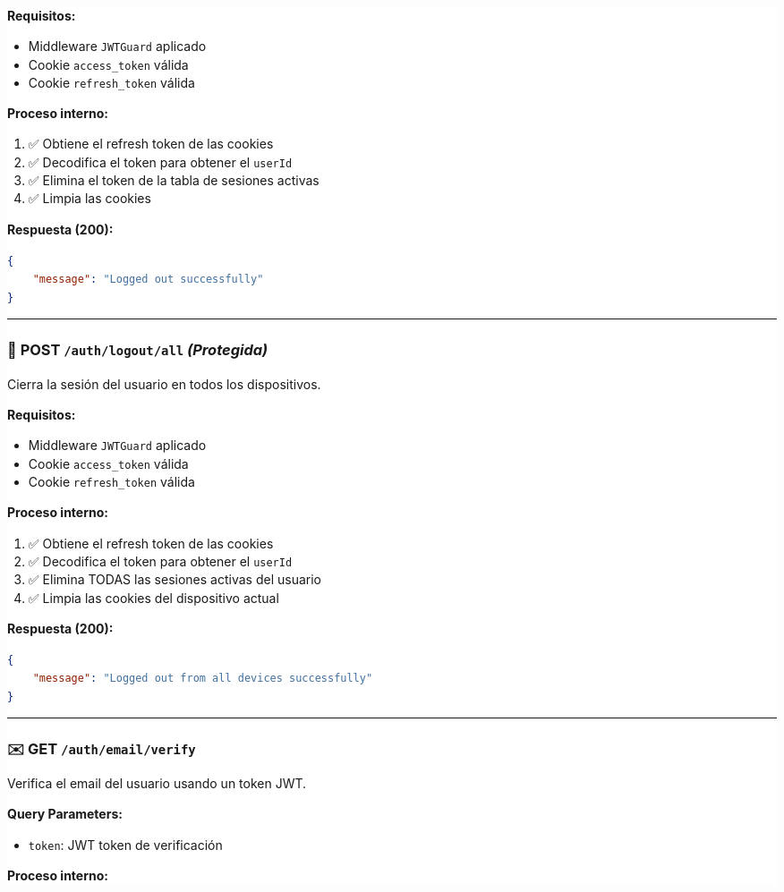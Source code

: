 **Requisitos:**

- Middleware `JWTGuard` aplicado
- Cookie `access_token` válida
- Cookie `refresh_token` válida

**Proceso interno:**

1. ✅ Obtiene el refresh token de las cookies
2. ✅ Decodifica el token para obtener el `userId`
3. ✅ Elimina el token de la tabla de sesiones activas
4. ✅ Limpia las cookies

**Respuesta (200):**

```json
{
	"message": "Logged out successfully"
}
```

---

### 🚪 **POST** `/auth/logout/all` _(Protegida)_

Cierra la sesión del usuario en todos los dispositivos.

**Requisitos:**

- Middleware `JWTGuard` aplicado
- Cookie `access_token` válida
- Cookie `refresh_token` válida

**Proceso interno:**

1. ✅ Obtiene el refresh token de las cookies
2. ✅ Decodifica el token para obtener el `userId`
3. ✅ Elimina TODAS las sesiones activas del usuario
4. ✅ Limpia las cookies del dispositivo actual

**Respuesta (200):**

```json
{
	"message": "Logged out from all devices successfully"
}
```

---

### ✉️ **GET** `/auth/email/verify`

Verifica el email del usuario usando un token JWT.

**Query Parameters:**

- `token`: JWT token de verificación

**Proceso interno:**
